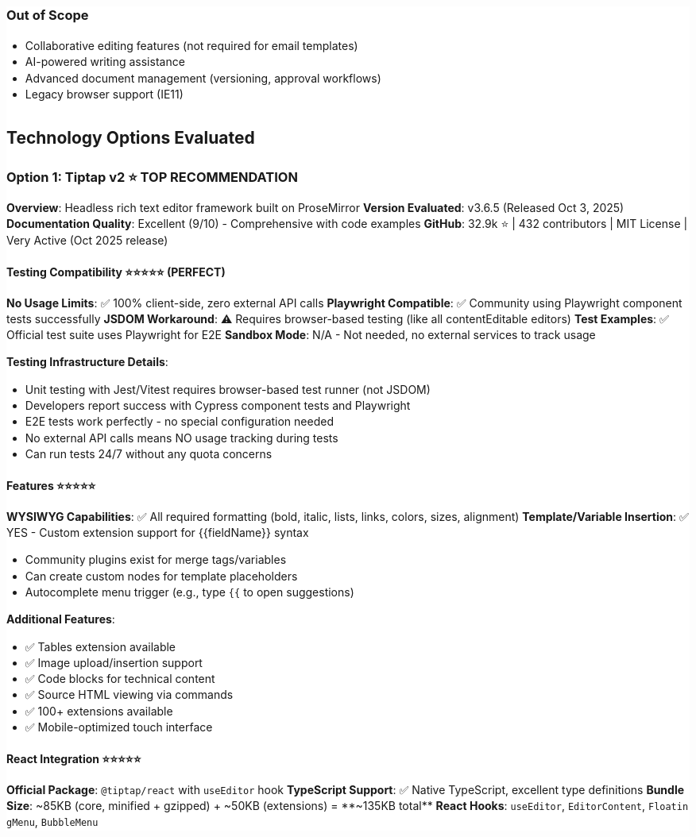 ### Out of Scope

- Collaborative editing features (not required for email templates)
- AI-powered writing assistance
- Advanced document management (versioning, approval workflows)
- Legacy browser support (IE11)

## Technology Options Evaluated

### Option 1: Tiptap v2 ⭐ TOP RECOMMENDATION

**Overview**: Headless rich text editor framework built on ProseMirror
**Version Evaluated**: v3.6.5 (Released Oct 3, 2025)
**Documentation Quality**: Excellent (9/10) - Comprehensive with code examples
**GitHub**: 32.9k ⭐ | 432 contributors | MIT License | Very Active (Oct 2025 release)

#### Testing Compatibility ⭐⭐⭐⭐⭐ (PERFECT)

**No Usage Limits**: ✅ 100% client-side, zero external API calls
**Playwright Compatible**: ✅ Community using Playwright component tests successfully
**JSDOM Workaround**: ⚠️ Requires browser-based testing (like all contentEditable editors)
**Test Examples**: ✅ Official test suite uses Playwright for E2E
**Sandbox Mode**: N/A - Not needed, no external services to track usage

**Testing Infrastructure Details**:
- Unit testing with Jest/Vitest requires browser-based test runner (not JSDOM)
- Developers report success with Cypress component tests and Playwright
- E2E tests work perfectly - no special configuration needed
- No external API calls means NO usage tracking during tests
- Can run tests 24/7 without any quota concerns

#### Features ⭐⭐⭐⭐⭐

**WYSIWYG Capabilities**: ✅ All required formatting (bold, italic, lists, links, colors, sizes, alignment)
**Template/Variable Insertion**: ✅ YES - Custom extension support for {{fieldName}} syntax
- Community plugins exist for merge tags/variables
- Can create custom nodes for template placeholders
- Autocomplete menu trigger (e.g., type `{{` to open suggestions)

**Additional Features**:
- ✅ Tables extension available
- ✅ Image upload/insertion support
- ✅ Code blocks for technical content
- ✅ Source HTML viewing via commands
- ✅ 100+ extensions available
- ✅ Mobile-optimized touch interface

#### React Integration ⭐⭐⭐⭐⭐

**Official Package**: `@tiptap/react` with `useEditor` hook
**TypeScript Support**: ✅ Native TypeScript, excellent type definitions
**Bundle Size**: ~85KB (core, minified + gzipped) + ~50KB (extensions) = **~135KB total**
**React Hooks**: `useEditor`, `EditorContent`, `FloatingMenu`, `BubbleMenu`
